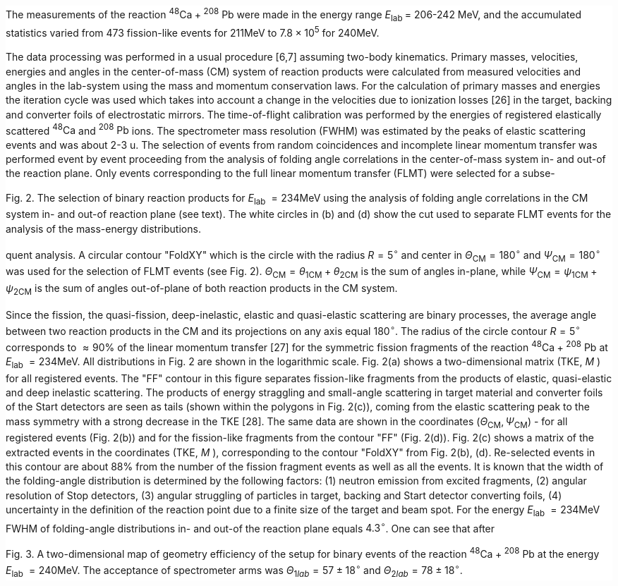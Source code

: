 The measurements of the reaction ${ }^{48} \mathrm{Ca}+{ }^{208} \mathrm{~Pb}$ were made in the energy range $E_{\text {lab }}=$ 206-242 MeV, and the accumulated statistics varied from 473 fission-like events for $211 \mathrm{MeV}$ to $7.8 \times 10^{5}$ for $240 \mathrm{MeV}$.

The data processing was performed in a usual procedure [6,7] assuming two-body kinematics. Primary masses, velocities, energies and angles in the center-of-mass (CM) system of reaction products were calculated from measured velocities and angles in the lab-system using the mass and momentum conservation laws. For the calculation of primary masses and energies the iteration cycle was used which takes into account a change in the velocities due to ionization losses [26] in the target, backing and converter foils of electrostatic mirrors. The time-of-flight calibration was performed by the energies of registered elastically scattered ${ }^{48} \mathrm{Ca}$ and ${ }^{208} \mathrm{~Pb}$ ions. The spectrometer mass resolution (FWHM) was estimated by the peaks of elastic scattering events and was about 2-3 u. The selection of events from random coincidences and incomplete linear momentum transfer was performed event by event proceeding from the analysis of folding angle correlations in the center-of-mass system in- and out-of the reaction plane. Only events corresponding to the full linear momentum transfer (FLMT) were selected for a subse-



Fig. 2. The selection of binary reaction products for $E_{\text {lab }}=234 \mathrm{MeV}$ using the analysis of folding angle correlations in the CM system in- and out-of reaction plane (see text). The white circles in (b) and (d) show the cut used to separate FLMT events for the analysis of the mass-energy distributions.

quent analysis. A circular contour "FoldXY" which is the circle with the radius $R=5^{\circ}$ and center in $\Theta_{\mathrm{CM}}=180^{\circ}$ and $\Psi_{\mathrm{CM}}=180^{\circ}$ was used for the selection of FLMT events (see Fig. 2). $\Theta_{\mathrm{CM}}=\theta_{1 \mathrm{CM}}+\theta_{2 \mathrm{CM}}$ is the sum of angles in-plane, while $\Psi_{\mathrm{CM}}=\psi_{1 \mathrm{CM}}+\psi_{2 \mathrm{CM}}$ is the sum of angles out-of-plane of both reaction products in the CM system.

Since the fission, the quasi-fission, deep-inelastic, elastic and quasi-elastic scattering are binary processes, the average angle between two reaction products in the CM and its projections on any axis equal $180^{\circ}$. The radius of the circle contour $R=5^{\circ}$ corresponds to $\approx 90 \%$ of the linear momentum transfer [27] for the symmetric fission fragments of the reaction ${ }^{48} \mathrm{Ca}+{ }^{208} \mathrm{~Pb}$ at $E_{\text {lab }}=234 \mathrm{MeV}$. All distributions in Fig. 2 are shown in the logarithmic scale. Fig. 2(a) shows a two-dimensional matrix (TKE, $M$ ) for all registered events. The "FF" contour in this figure separates fission-like fragments from the products of elastic, quasi-elastic and deep inelastic scattering. The products of energy straggling and small-angle scattering in target material and converter foils of the Start detectors are seen as tails (shown within the polygons in Fig. 2(c)), coming from the elastic scattering peak to the mass symmetry with a strong decrease in the TKE [28]. The same data are shown in the coordinates $\left(\Theta_{\mathrm{CM}}, \Psi_{\mathrm{CM}}\right)$ - for all registered events (Fig. 2(b)) and for the fission-like fragments from the contour "FF" (Fig. 2(d)). Fig. 2(c) shows a matrix of the extracted events in the coordinates (TKE, $M$ ), corresponding to the contour "FoldXY" from Fig. 2(b), (d). Re-selected events in this contour are about $88 \%$ from the number of the fission fragment events as well as all the events. It is known that the width of the folding-angle distribution is determined by the following factors: (1) neutron emission from excited fragments, (2) angular resolution of Stop detectors, (3) angular struggling of particles in target, backing and Start detector converting foils, (4) uncertainty in the definition of the reaction point due to a finite size of the target and beam spot. For the energy $E_{\text {lab }}=234 \mathrm{MeV}$ FWHM of folding-angle distributions in- and out-of the reaction plane equals $4.3^{\circ}$. One can see that after



Fig. 3. A two-dimensional map of geometry efficiency of the setup for binary events of the reaction ${ }^{48} \mathrm{Ca}+{ }^{208} \mathrm{~Pb}$ at the energy $E_{\text {lab }}=240 \mathrm{MeV}$. The acceptance of spectrometer arms was $\Theta_{1 l a b}=57 \pm 18^{\circ}$ and $\Theta_{2 l a b}=78 \pm 18^{\circ}$.


[^0]:    * Corresponding author.